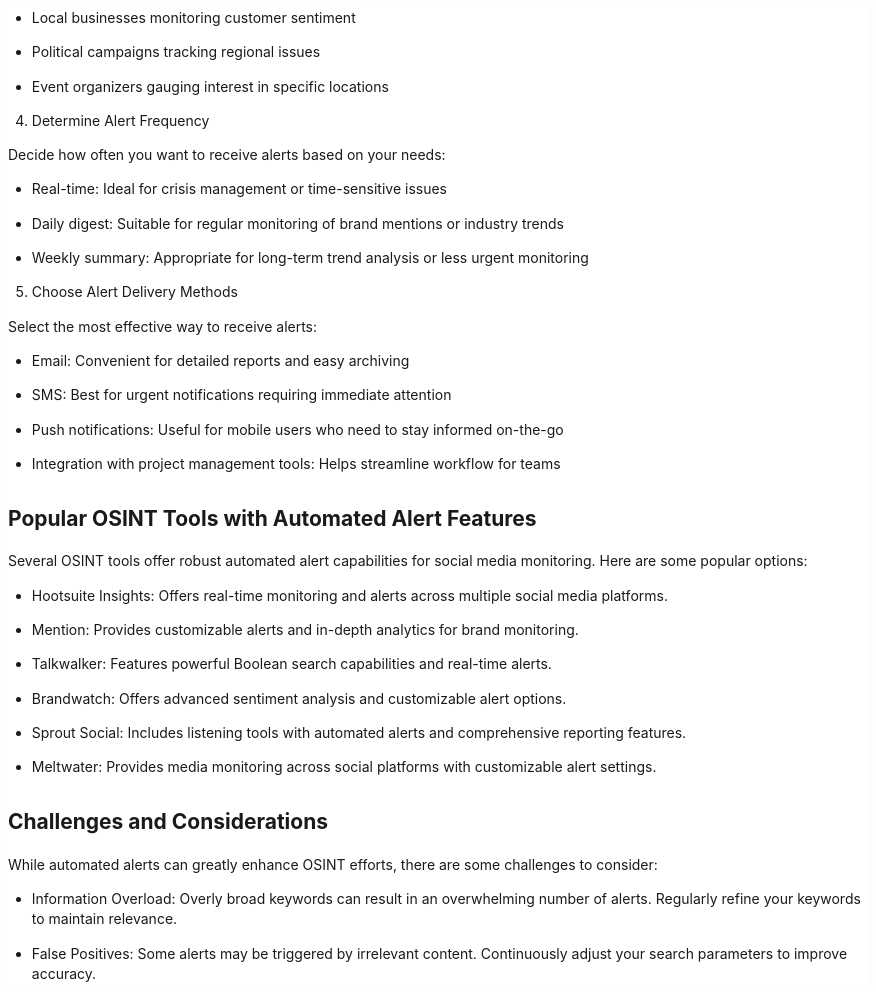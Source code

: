 
* Local businesses monitoring customer sentiment

* Political campaigns tracking regional issues

* Event organizers gauging interest in specific locations
4. Determine Alert Frequency



Decide how often you want to receive alerts based on your needs:


* Real-time: Ideal for crisis management or time-sensitive issues

* Daily digest: Suitable for regular monitoring of brand mentions or industry trends

* Weekly summary: Appropriate for long-term trend analysis or less urgent monitoring
5. Choose Alert Delivery Methods



Select the most effective way to receive alerts:


* Email: Convenient for detailed reports and easy archiving

* SMS: Best for urgent notifications requiring immediate attention

* Push notifications: Useful for mobile users who need to stay informed on-the-go

* Integration with project management tools: Helps streamline workflow for teams
## Popular OSINT Tools with Automated Alert Features



Several OSINT tools offer robust automated alert capabilities for social media monitoring. Here are some popular options:


* Hootsuite Insights: Offers real-time monitoring and alerts across multiple social media platforms.

* Mention: Provides customizable alerts and in-depth analytics for brand monitoring.

* Talkwalker: Features powerful Boolean search capabilities and real-time alerts.

* Brandwatch: Offers advanced sentiment analysis and customizable alert options.

* Sprout Social: Includes listening tools with automated alerts and comprehensive reporting features.

* Meltwater: Provides media monitoring across social platforms with customizable alert settings.
## Challenges and Considerations



While automated alerts can greatly enhance OSINT efforts, there are some challenges to consider:


* Information Overload: Overly broad keywords can result in an overwhelming number of alerts. Regularly refine your keywords to maintain relevance.

* False Positives: Some alerts may be triggered by irrelevant content. Continuously adjust your search parameters to improve accuracy.
